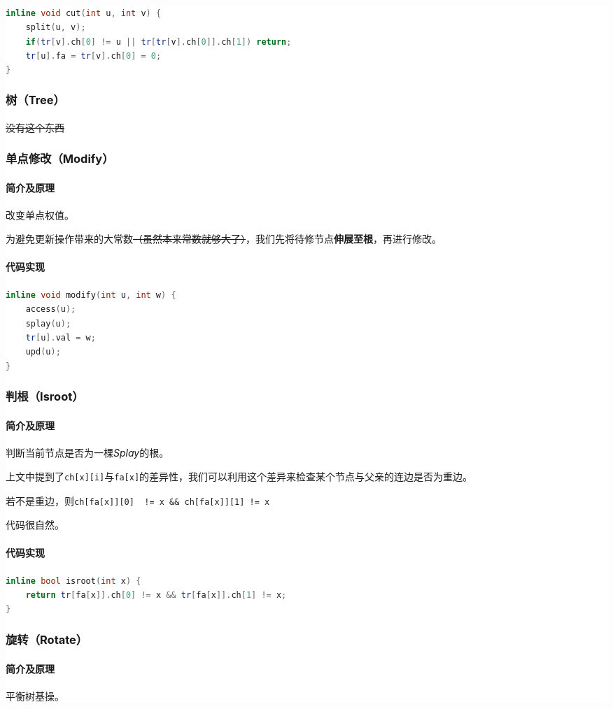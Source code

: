```c++
inline void cut(int u, int v) {
    split(u, v);
    if(tr[v].ch[0] != u || tr[tr[v].ch[0]].ch[1]) return;
    tr[u].fa = tr[v].ch[0] = 0;
}
```

### 树（Tree）

~~没有这个东西~~

### 单点修改（Modify）

#### 简介及原理

改变单点权值。

为避免更新操作带来的大常数~~（虽然本来常数就够大了）~~，我们先将待修节点**伸展至根**，再进行修改。

#### 代码实现

```c++
inline void modify(int u, int w) {
    access(u);
    splay(u);
    tr[u].val = w;
    upd(u);
}
```

### 判根（Isroot）

#### 简介及原理

判断当前节点是否为一棵$Splay$的根。

上文中提到了`ch[x][i]`与`fa[x]`的差异性，我们可以利用这个差异来检查某个节点与父亲的连边是否为重边。

若不是重边，则`ch[fa[x]][0]  != x && ch[fa[x]][1] != x`

代码很自然。

#### 代码实现

```c++
inline bool isroot(int x) {
    return tr[fa[x]].ch[0] != x && tr[fa[x]].ch[1] != x;
}
```

### 旋转（Rotate）

#### 简介及原理

平衡树基操。
